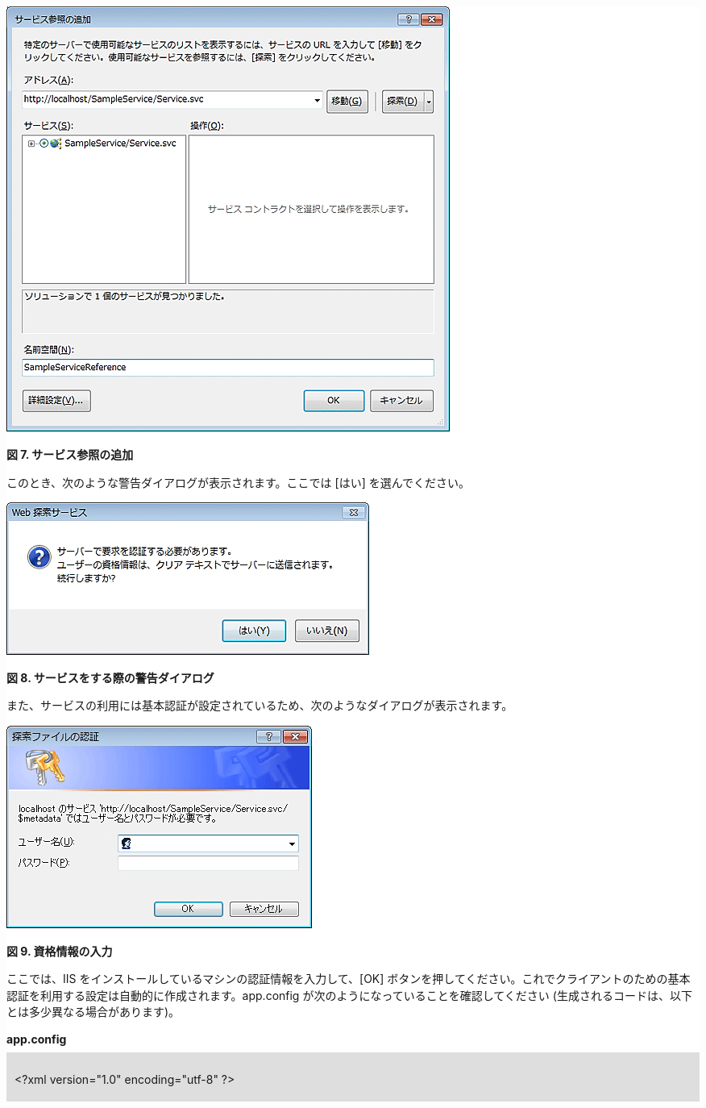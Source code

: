 <p><img src="9245-image.png" alt=""></p>
<p><strong>図 7. サービス参照の追加</strong></p>
<p>このとき、次のような警告ダイアログが表示されます。ここでは [はい] を選んでください。</p>
<p><img src="9246-image.png" alt=""></p>
<p><strong>図 8. サービスをする際の警告ダイアログ</strong></p>
<p>また、サービスの利用には基本認&#35388;が設定されているため、次のようなダイアログが表示されます。</p>
<p><img src="9247-image.png" alt=""></p>
<p><strong>図 9. 資&#26684;情報の入力</strong></p>
<p>ここでは、IIS をインストールしているマシンの認&#35388;情報を入力して、[OK] ボタンを押してください。これでクライアントのための基本認&#35388;を利用する設定は自動的に作成されます。app.config が次のようになっていることを確認してください (生成されるコードは、以下とは多少異なる場合があります)。</p>
<p style="margin-bottom:0px"><strong>app.config</strong></p>
<div style="margin:5px 0px; padding:10px 10px 3px 10px; background-color:#dedede">
<p>&lt;?xml version=&quot;1.0&quot; encoding=&quot;utf-8&quot; ?&gt;<br>